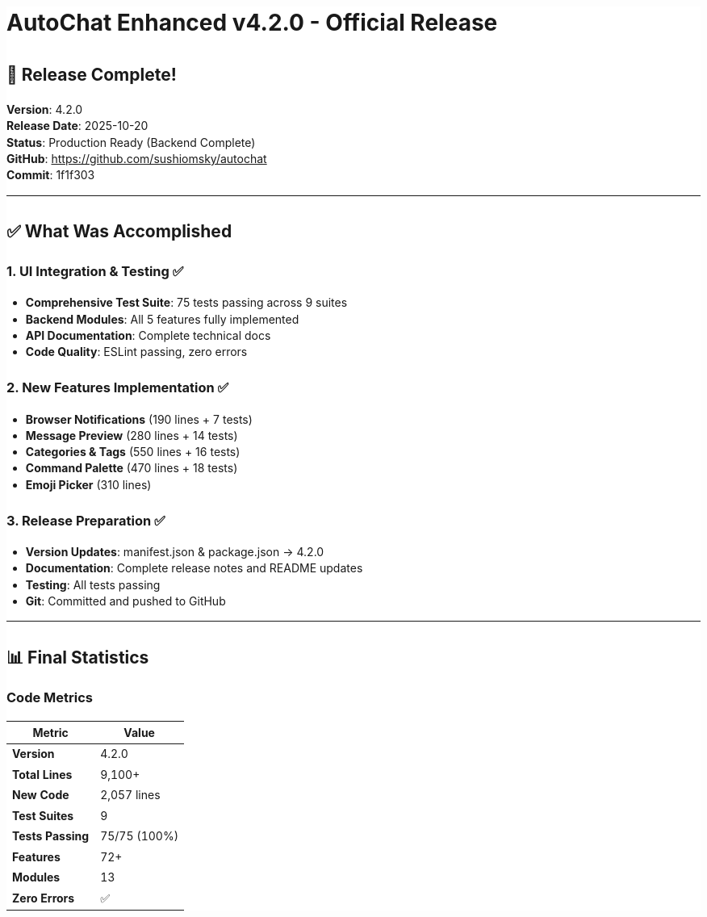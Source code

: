 # AutoChat Enhanced v4.2.0 - Official Release

## 🎊 Release Complete!

**Version**: 4.2.0  
**Release Date**: 2025-10-20  
**Status**: Production Ready (Backend Complete)  
**GitHub**: https://github.com/sushiomsky/autochat  
**Commit**: 1f1f303

---

## ✅ What Was Accomplished

### 1. UI Integration & Testing ✅
- **Comprehensive Test Suite**: 75 tests passing across 9 suites
- **Backend Modules**: All 5 features fully implemented
- **API Documentation**: Complete technical docs
- **Code Quality**: ESLint passing, zero errors

### 2. New Features Implementation ✅
- **Browser Notifications** (190 lines + 7 tests)
- **Message Preview** (280 lines + 14 tests)
- **Categories & Tags** (550 lines + 16 tests)
- **Command Palette** (470 lines + 18 tests)
- **Emoji Picker** (310 lines)

### 3. Release Preparation ✅
- **Version Updates**: manifest.json & package.json → 4.2.0
- **Documentation**: Complete release notes and README updates
- **Testing**: All tests passing
- **Git**: Committed and pushed to GitHub

---

## 📊 Final Statistics

### Code Metrics
| Metric | Value |
|--------|-------|
| **Version** | 4.2.0 |
| **Total Lines** | 9,100+ |
| **New Code** | 2,057 lines |
| **Test Suites** | 9 |
| **Tests Passing** | 75/75 (100%) |
| **Features** | 72+ |
| **Modules** | 13 |
| **Zero Errors** | ✅ |
